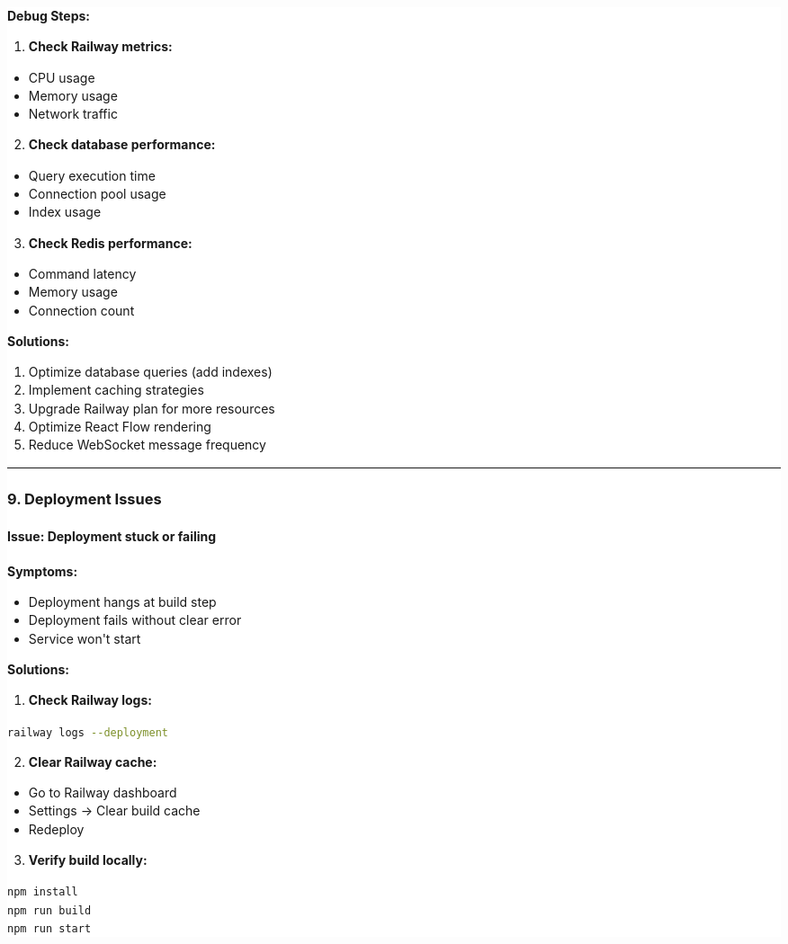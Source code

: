 **Debug Steps:**

1. **Check Railway metrics:**

- CPU usage
- Memory usage
- Network traffic

2. **Check database performance:**

- Query execution time
- Connection pool usage
- Index usage

3. **Check Redis performance:**

- Command latency
- Memory usage
- Connection count

**Solutions:**

1. Optimize database queries (add indexes)
2. Implement caching strategies
3. Upgrade Railway plan for more resources
4. Optimize React Flow rendering
5. Reduce WebSocket message frequency

---

### 9. Deployment Issues

#### Issue: Deployment stuck or failing

**Symptoms:**

- Deployment hangs at build step
- Deployment fails without clear error
- Service won't start

**Solutions:**

1. **Check Railway logs:**

```bash
railway logs --deployment
```

2. **Clear Railway cache:**

- Go to Railway dashboard
- Settings → Clear build cache
- Redeploy

3. **Verify build locally:**

```bash
npm install
npm run build
npm run start
```
